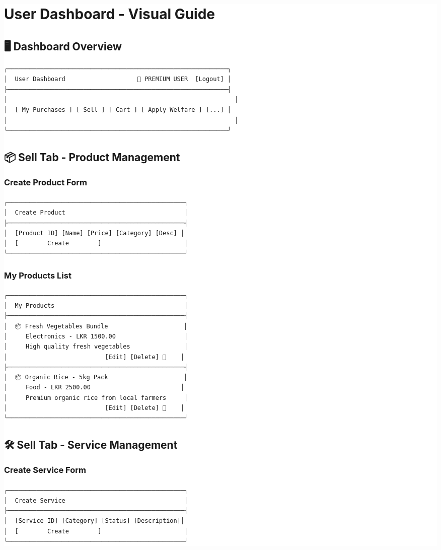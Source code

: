 # User Dashboard - Visual Guide

## 🖥️ Dashboard Overview

```
┌─────────────────────────────────────────────────────────────┐
│  User Dashboard                    👑 PREMIUM USER  [Logout] │
├─────────────────────────────────────────────────────────────┤
│                                                               │
│  [ My Purchases ] [ Sell ] [ Cart ] [ Apply Welfare ] [...] │
│                                                               │
└─────────────────────────────────────────────────────────────┘
```

## 📦 Sell Tab - Product Management

### Create Product Form
```
┌─────────────────────────────────────────────────┐
│  Create Product                                 │
├─────────────────────────────────────────────────┤
│  [Product ID] [Name] [Price] [Category] [Desc] │
│  [        Create        ]                       │
└─────────────────────────────────────────────────┘
```

### My Products List
```
┌─────────────────────────────────────────────────┐
│  My Products                                    │
├─────────────────────────────────────────────────┤
│  📦 Fresh Vegetables Bundle                     │
│     Electronics - LKR 1500.00                   │
│     High quality fresh vegetables               │
│                           [Edit] [Delete] 🔵    │
├─────────────────────────────────────────────────┤
│  📦 Organic Rice - 5kg Pack                     │
│     Food - LKR 2500.00                         │
│     Premium organic rice from local farmers     │
│                           [Edit] [Delete] 🔵    │
└─────────────────────────────────────────────────┘
```

## 🛠️ Sell Tab - Service Management

### Create Service Form
```
┌─────────────────────────────────────────────────┐
│  Create Service                                 │
├─────────────────────────────────────────────────┤
│  [Service ID] [Category] [Status] [Description]│
│  [        Create        ]                       │
└─────────────────────────────────────────────────┘
```
